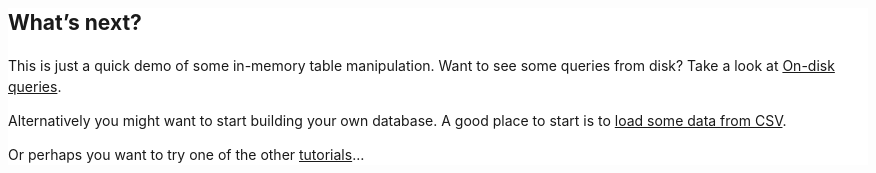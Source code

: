 
## What’s next?

This is just a quick demo of some in-memory table manipulation. Want to see some queries from disk? Take a look at [On-disk queries](/tutorials/on-disk-queries).

Alternatively you might want to start building your own database. A good place to start is to [load some data from CSV](/kb/loading-from-large-files/).

Or perhaps you want to try one of the other [tutorials](/learn/#database-tutorials)…
